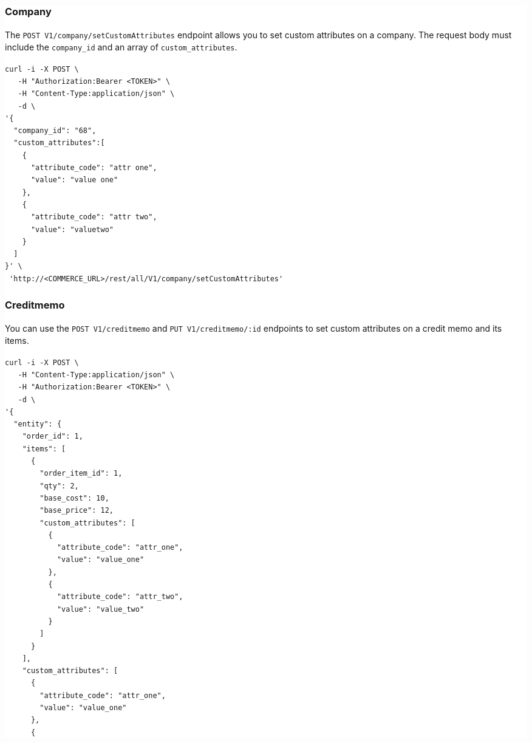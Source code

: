 ### Company

<Edition name="saas" />

The `POST V1/company/setCustomAttributes` endpoint allows you to set custom attributes on a company. The request body must include the `company_id` and an array of `custom_attributes`.

```curl
curl -i -X POST \
   -H "Authorization:Bearer <TOKEN>" \
   -H "Content-Type:application/json" \
   -d \
'{
  "company_id": "68",
  "custom_attributes":[
    {
      "attribute_code": "attr one",
      "value": "value one"
    },
    {
      "attribute_code": "attr two",
      "value": "valuetwo"
    }
  ]
}' \
 'http://<COMMERCE_URL>/rest/all/V1/company/setCustomAttributes'
```

### Creditmemo

You can use the `POST V1/creditmemo` and `PUT V1/creditmemo/:id` endpoints to set custom attributes on a credit memo and its items.

```curl
curl -i -X POST \
   -H "Content-Type:application/json" \
   -H "Authorization:Bearer <TOKEN>" \
   -d \
'{
  "entity": {
    "order_id": 1,
    "items": [
      {
        "order_item_id": 1,
        "qty": 2,
        "base_cost": 10,
        "base_price": 12,
        "custom_attributes": [
          {
            "attribute_code": "attr_one",
            "value": "value_one"
          },
          {
            "attribute_code": "attr_two",
            "value": "value_two"
          }
        ]
      }
    ],
    "custom_attributes": [
      {
        "attribute_code": "attr_one",
        "value": "value_one"
      },
      {
```